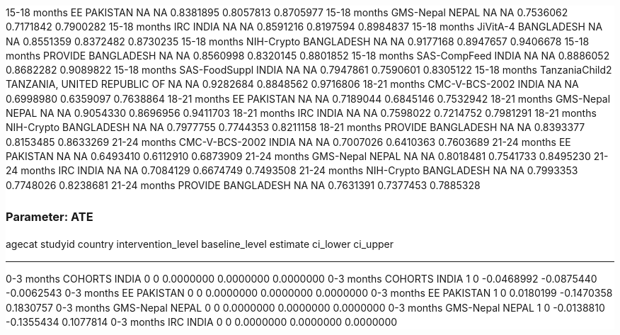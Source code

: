 15-18 months   EE               PAKISTAN                       NA                   NA                0.8381895   0.8057813   0.8705977
15-18 months   GMS-Nepal        NEPAL                          NA                   NA                0.7536062   0.7171842   0.7900282
15-18 months   IRC              INDIA                          NA                   NA                0.8591216   0.8197594   0.8984837
15-18 months   JiVitA-4         BANGLADESH                     NA                   NA                0.8551359   0.8372482   0.8730235
15-18 months   NIH-Crypto       BANGLADESH                     NA                   NA                0.9177168   0.8947657   0.9406678
15-18 months   PROVIDE          BANGLADESH                     NA                   NA                0.8560998   0.8320145   0.8801852
15-18 months   SAS-CompFeed     INDIA                          NA                   NA                0.8886052   0.8682282   0.9089822
15-18 months   SAS-FoodSuppl    INDIA                          NA                   NA                0.7947861   0.7590601   0.8305122
15-18 months   TanzaniaChild2   TANZANIA, UNITED REPUBLIC OF   NA                   NA                0.9282684   0.8848562   0.9716806
18-21 months   CMC-V-BCS-2002   INDIA                          NA                   NA                0.6998980   0.6359097   0.7638864
18-21 months   EE               PAKISTAN                       NA                   NA                0.7189044   0.6845146   0.7532942
18-21 months   GMS-Nepal        NEPAL                          NA                   NA                0.9054330   0.8696956   0.9411703
18-21 months   IRC              INDIA                          NA                   NA                0.7598022   0.7214752   0.7981291
18-21 months   NIH-Crypto       BANGLADESH                     NA                   NA                0.7977755   0.7744353   0.8211158
18-21 months   PROVIDE          BANGLADESH                     NA                   NA                0.8393377   0.8153485   0.8633269
21-24 months   CMC-V-BCS-2002   INDIA                          NA                   NA                0.7007026   0.6410363   0.7603689
21-24 months   EE               PAKISTAN                       NA                   NA                0.6493410   0.6112910   0.6873909
21-24 months   GMS-Nepal        NEPAL                          NA                   NA                0.8018481   0.7541733   0.8495230
21-24 months   IRC              INDIA                          NA                   NA                0.7084129   0.6674749   0.7493508
21-24 months   NIH-Crypto       BANGLADESH                     NA                   NA                0.7993353   0.7748026   0.8238681
21-24 months   PROVIDE          BANGLADESH                     NA                   NA                0.7631391   0.7377453   0.7885328


### Parameter: ATE


agecat         studyid          country                        intervention_level   baseline_level      estimate     ci_lower     ci_upper
-------------  ---------------  -----------------------------  -------------------  ---------------  -----------  -----------  -----------
0-3 months     COHORTS          INDIA                          0                    0                  0.0000000    0.0000000    0.0000000
0-3 months     COHORTS          INDIA                          1                    0                 -0.0468992   -0.0875440   -0.0062543
0-3 months     EE               PAKISTAN                       0                    0                  0.0000000    0.0000000    0.0000000
0-3 months     EE               PAKISTAN                       1                    0                  0.0180199   -0.1470358    0.1830757
0-3 months     GMS-Nepal        NEPAL                          0                    0                  0.0000000    0.0000000    0.0000000
0-3 months     GMS-Nepal        NEPAL                          1                    0                 -0.0138810   -0.1355434    0.1077814
0-3 months     IRC              INDIA                          0                    0                  0.0000000    0.0000000    0.0000000